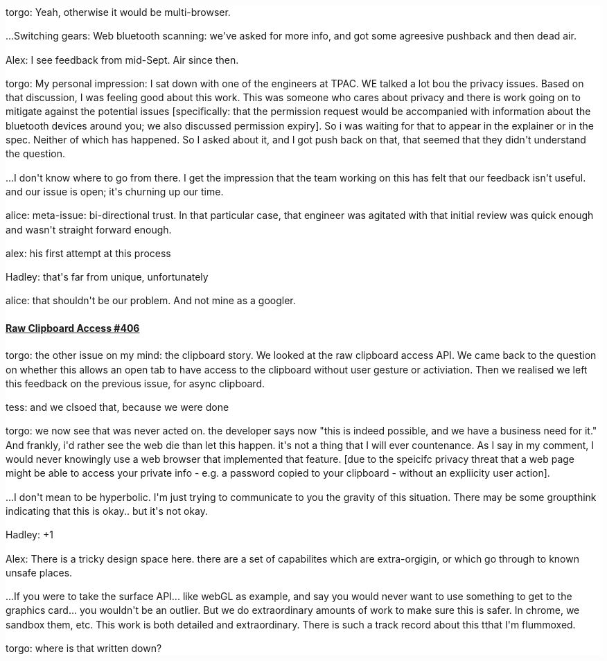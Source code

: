 torgo: Yeah, otherwise it would be multi-browser.

...Switching gears: Web bluetooth scanning: we've asked for more info, and got some agreesive pushback and then dead air.

Alex: I see feedback from mid-Sept. Air since then.

torgo: My personal impression: I sat down with one of the engineers at TPAC. WE talked a lot bou the privacy issues. Based on that discussion, I was feeling good about this work. This was someone who cares about privacy and there is work going on to mitigate against the potential issues [specifically: that the permission request would be accompanied with information about the bluetooth devices around you; we also discussed permission expiry]. So i was waiting for that to appear in the explainer or in the spec. Neither of which has happened. So I asked about it, and I got push back on that, that seemed that they didn't understand the question.

...I don't know where to go from there. I get the impression that the team working on this has felt that our feedback isn't useful. and our issue is open; it's churning up our time.

alice: meta-issue: bi-directional trust. In that particular case, that engineer was agitated with that initial review was quick enough and wasn't straight forward enough. 

alex: his first attempt at this process

Hadley: that's far from unique, unfortunately

alice: that shouldn't be our problem. And not mine as a googler.

#### [Raw Clipboard Access #406](https://github.com/w3ctag/design-reviews/issues/406)

torgo: the other issue on my mind: the clipboard story. We looked at the raw clipboard access API. We came back to the question on whether this allows an open tab to have access to the clipboard without user gesture or activiation. Then we realised we left this feedback on the previous issue, for async clipboard. 

tess: and we clsoed that, because we were done

torgo: we now see that was never acted on. the developer says now "this is indeed possible, and we have a business need for it." And frankly, i'd rather see the web die than let this happen. it's not a thing that I will ever countenance. As I say in my comment, I would never knowingly use a web browser that implemented that feature. [due to the speicifc privacy threat that a web page might be able to access your private info - e.g. a password copied to your clipboard - without an expliicity user action].

...I don't mean to be hyperbolic. I'm just trying to communicate to you the gravity of this situation. There may be some groupthink indicating that this is okay.. but it's not okay.

Hadley: +1

Alex: There is a tricky design space here. there are a set of capabilites which are extra-orgigin, or which go through to known unsafe places.

...If you were to take the surface API... like webGL as example, and say you would never want to use something to get to the graphics card... you wouldn't be an outlier. But we do extraordinary amounts of work to make sure this is safer. In chrome, we sandbox them, etc. This work is both detailed and extraordinary. There is such a track record about this tthat I'm flummoxed.

torgo: where is that written down?
